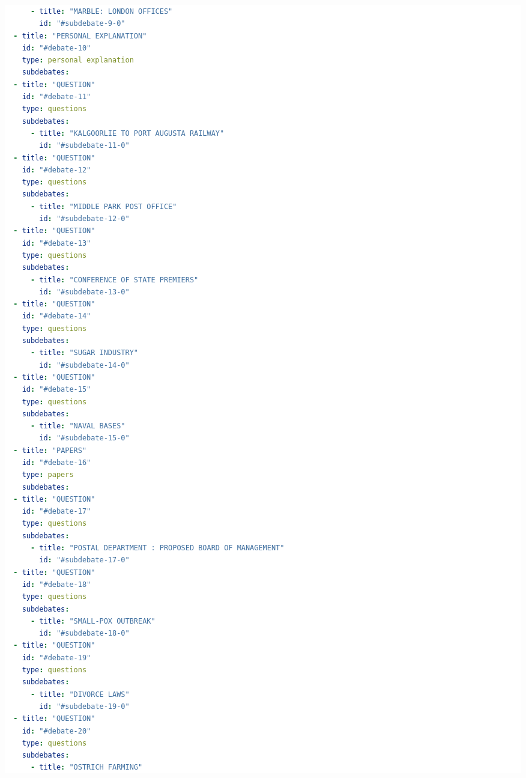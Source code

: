 ```yaml
      - title: "MARBLE: LONDON OFFICES"
        id: "#subdebate-9-0"
  - title: "PERSONAL EXPLANATION"
    id: "#debate-10"
    type: personal explanation
    subdebates:
  - title: "QUESTION"
    id: "#debate-11"
    type: questions
    subdebates:
      - title: "KALGOORLIE TO PORT AUGUSTA RAILWAY"
        id: "#subdebate-11-0"
  - title: "QUESTION"
    id: "#debate-12"
    type: questions
    subdebates:
      - title: "MIDDLE PARK POST OFFICE"
        id: "#subdebate-12-0"
  - title: "QUESTION"
    id: "#debate-13"
    type: questions
    subdebates:
      - title: "CONFERENCE OF STATE PREMIERS"
        id: "#subdebate-13-0"
  - title: "QUESTION"
    id: "#debate-14"
    type: questions
    subdebates:
      - title: "SUGAR INDUSTRY"
        id: "#subdebate-14-0"
  - title: "QUESTION"
    id: "#debate-15"
    type: questions
    subdebates:
      - title: "NAVAL BASES"
        id: "#subdebate-15-0"
  - title: "PAPERS"
    id: "#debate-16"
    type: papers
    subdebates:
  - title: "QUESTION"
    id: "#debate-17"
    type: questions
    subdebates:
      - title: "POSTAL DEPARTMENT : PROPOSED BOARD OF MANAGEMENT"
        id: "#subdebate-17-0"
  - title: "QUESTION"
    id: "#debate-18"
    type: questions
    subdebates:
      - title: "SMALL-POX OUTBREAK"
        id: "#subdebate-18-0"
  - title: "QUESTION"
    id: "#debate-19"
    type: questions
    subdebates:
      - title: "DIVORCE LAWS"
        id: "#subdebate-19-0"
  - title: "QUESTION"
    id: "#debate-20"
    type: questions
    subdebates:
      - title: "OSTRICH FARMING"
```
